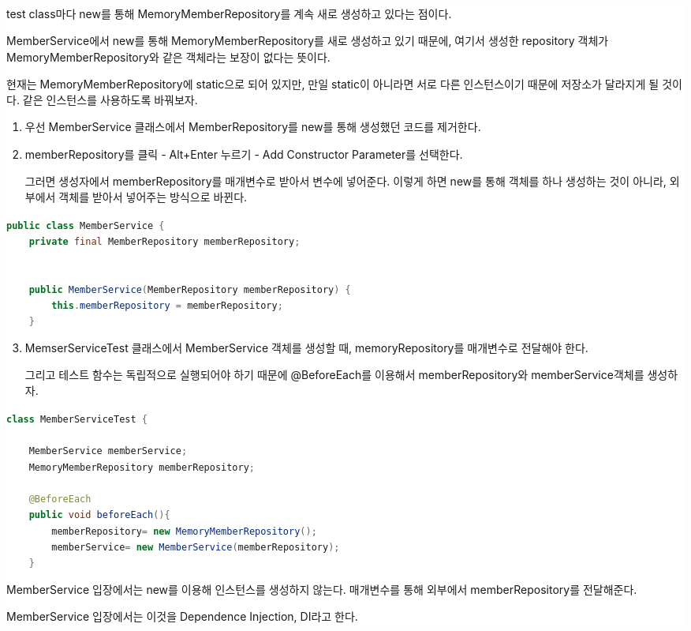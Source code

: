  test class마다 new를 통해 MemoryMemberRepository를 계속 새로 생성하고 있다는 점이다.   

MemberService에서 new를 통해 MemoryMemberRepository를 새로 생성하고 있기 때문에, 여기서 생성한 repository 객체가 MemoryMemberRepository와 같은 객체라는 보장이 없다는 뜻이다.   

현재는 MemoryMemberRepository에 static으로 되어 있지만, 만일 static이 아니라면 서로 다른 인스턴스이기 때문에 저장소가 달라지게 될 것이다.
같은 인스턴스를 사용하도록 바꿔보자.

1. 우선 MemberService 클래스에서 MemberRepository를 new를 통해 생성했던 코드를 제거한다.

2. memberRepository를 클릭 - Alt+Enter 누르기 - Add Constructor Parameter를 선택한다.


   그러면 생성자에서 memberRepository를 매개변수로 받아서 변수에 넣어준다.
   이렇게 하면 new를 통해 객체를 하나 생성하는 것이 아니라, 외부에서 객체를 받아서 넣어주는 방식으로 바뀐다.

```java
public class MemberService {
    private final MemberRepository memberRepository;


    public MemberService(MemberRepository memberRepository) {
        this.memberRepository = memberRepository;
    }
```
3. MemserServiceTest 클래스에서 MemberService 객체를 생성할 때, memoryRepository를 매개변수로 전달해야 한다.

   그리고 테스트 함수는 독립적으로 실행되어야 하기 때문에 @BeforeEach를 이용해서 memberRepository와 memberService객체를 생성하자.

```java
class MemberServiceTest {

    MemberService memberService;
    MemoryMemberRepository memberRepository;

    @BeforeEach
    public void beforeEach(){
        memberRepository= new MemoryMemberRepository();
        memberService= new MemberService(memberRepository);
    }

```
MemberService 입장에서는 new를 이용해 인스턴스를 생성하지 않는다. 매개변수를 통해 외부에서 memberRepository를 전달해준다.

MemberService 입장에서는 이것을 Dependence Injection, DI라고 한다.